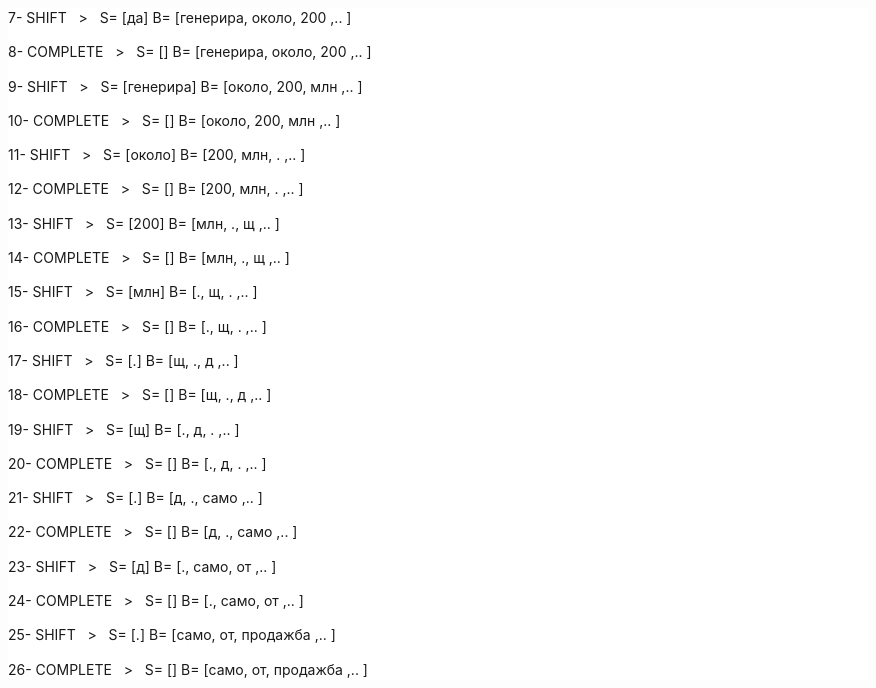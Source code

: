 7- SHIFT&nbsp;&nbsp;&nbsp;>&nbsp;&nbsp;&nbsp;S= [да]   B= [генерира, около, 200 ,.. ]



8- COMPLETE&nbsp;&nbsp;&nbsp;>&nbsp;&nbsp;&nbsp;S= []   B= [генерира, около, 200 ,.. ]



9- SHIFT&nbsp;&nbsp;&nbsp;>&nbsp;&nbsp;&nbsp;S= [генерира]   B= [около, 200, млн ,.. ]



10- COMPLETE&nbsp;&nbsp;&nbsp;>&nbsp;&nbsp;&nbsp;S= []   B= [около, 200, млн ,.. ]



11- SHIFT&nbsp;&nbsp;&nbsp;>&nbsp;&nbsp;&nbsp;S= [около]   B= [200, млн, . ,.. ]



12- COMPLETE&nbsp;&nbsp;&nbsp;>&nbsp;&nbsp;&nbsp;S= []   B= [200, млн, . ,.. ]



13- SHIFT&nbsp;&nbsp;&nbsp;>&nbsp;&nbsp;&nbsp;S= [200]   B= [млн, ., щ ,.. ]



14- COMPLETE&nbsp;&nbsp;&nbsp;>&nbsp;&nbsp;&nbsp;S= []   B= [млн, ., щ ,.. ]



15- SHIFT&nbsp;&nbsp;&nbsp;>&nbsp;&nbsp;&nbsp;S= [млн]   B= [., щ, . ,.. ]



16- COMPLETE&nbsp;&nbsp;&nbsp;>&nbsp;&nbsp;&nbsp;S= []   B= [., щ, . ,.. ]



17- SHIFT&nbsp;&nbsp;&nbsp;>&nbsp;&nbsp;&nbsp;S= [.]   B= [щ, ., д ,.. ]



18- COMPLETE&nbsp;&nbsp;&nbsp;>&nbsp;&nbsp;&nbsp;S= []   B= [щ, ., д ,.. ]



19- SHIFT&nbsp;&nbsp;&nbsp;>&nbsp;&nbsp;&nbsp;S= [щ]   B= [., д, . ,.. ]



20- COMPLETE&nbsp;&nbsp;&nbsp;>&nbsp;&nbsp;&nbsp;S= []   B= [., д, . ,.. ]



21- SHIFT&nbsp;&nbsp;&nbsp;>&nbsp;&nbsp;&nbsp;S= [.]   B= [д, ., само ,.. ]



22- COMPLETE&nbsp;&nbsp;&nbsp;>&nbsp;&nbsp;&nbsp;S= []   B= [д, ., само ,.. ]



23- SHIFT&nbsp;&nbsp;&nbsp;>&nbsp;&nbsp;&nbsp;S= [д]   B= [., само, от ,.. ]



24- COMPLETE&nbsp;&nbsp;&nbsp;>&nbsp;&nbsp;&nbsp;S= []   B= [., само, от ,.. ]



25- SHIFT&nbsp;&nbsp;&nbsp;>&nbsp;&nbsp;&nbsp;S= [.]   B= [само, от, продажба ,.. ]



26- COMPLETE&nbsp;&nbsp;&nbsp;>&nbsp;&nbsp;&nbsp;S= []   B= [само, от, продажба ,.. ]
